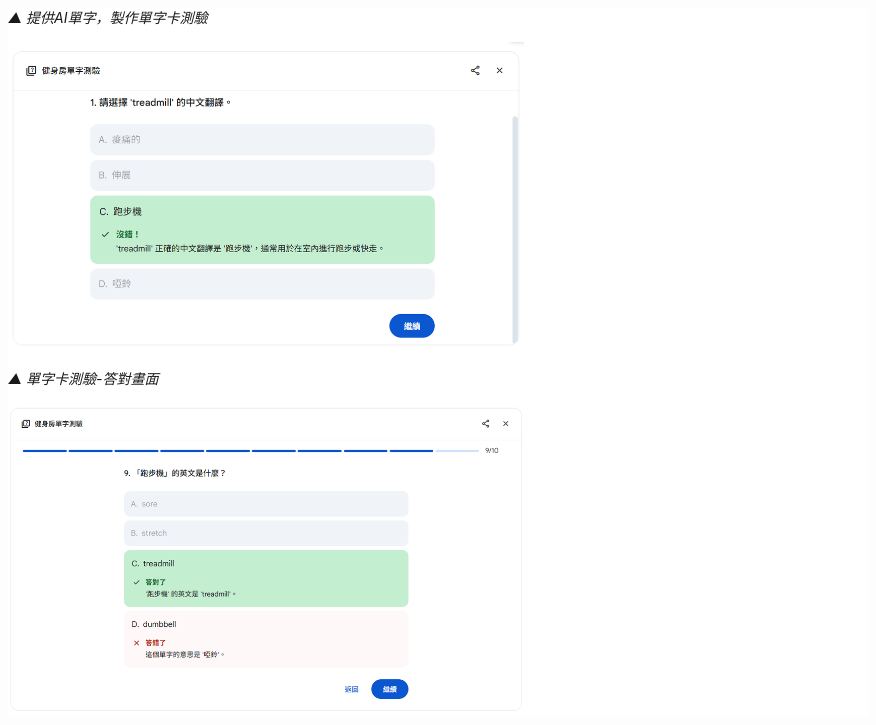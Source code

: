 *▲ 提供AI單字，製作單字卡測驗*

<img src="./images/AI-day4-2.png" alt="單字卡測驗-答對畫面" style="width: 60%; max-width: 700px;">

*▲ 單字卡測驗-答對畫面*

<img src="./images/AI-day4-3.png" alt="單字卡測驗-答錯畫面" style="width: 60%; max-width: 700px;">
